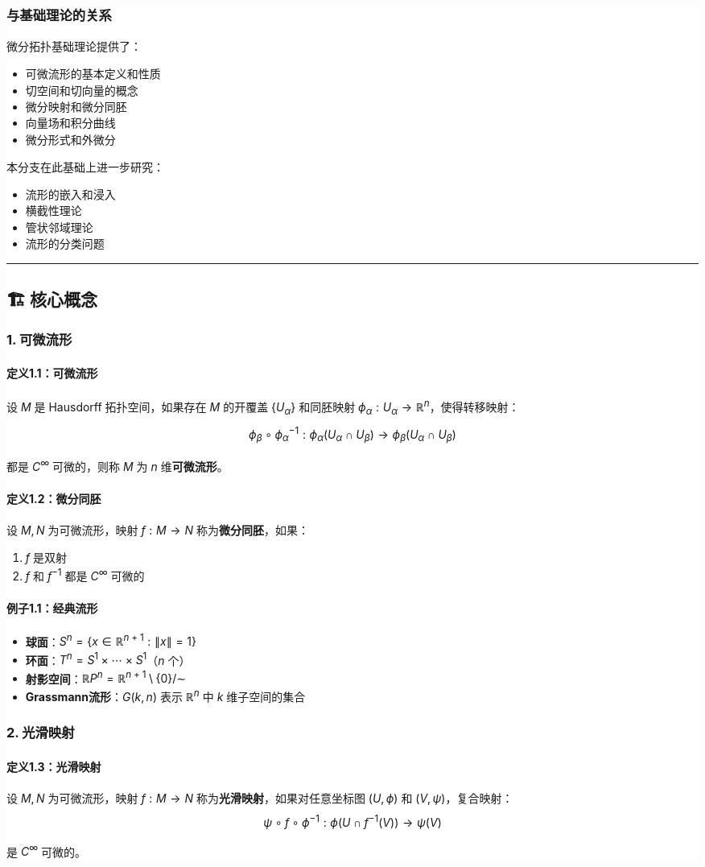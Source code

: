 ### 与基础理论的关系

微分拓扑基础理论提供了：

- 可微流形的基本定义和性质
- 切空间和切向量的概念
- 微分映射和微分同胚
- 向量场和积分曲线
- 微分形式和外微分

本分支在此基础上进一步研究：

- 流形的嵌入和浸入
- 横截性理论
- 管状邻域理论
- 流形的分类问题

---

## 🏗️ 核心概念

### 1. 可微流形

#### 定义1.1：可微流形

设 $M$ 是 Hausdorff 拓扑空间，如果存在 $M$ 的开覆盖 $\{U_\alpha\}$ 和同胚映射 $\phi_\alpha: U_\alpha \to \mathbb{R}^n$，使得转移映射：
$$\phi_\beta \circ \phi_\alpha^{-1}: \phi_\alpha(U_\alpha \cap U_\beta) \to \phi_\beta(U_\alpha \cap U_\beta)$$

都是 $C^\infty$ 可微的，则称 $M$ 为 $n$ 维**可微流形**。

#### 定义1.2：微分同胚

设 $M, N$ 为可微流形，映射 $f: M \to N$ 称为**微分同胚**，如果：

1. $f$ 是双射
2. $f$ 和 $f^{-1}$ 都是 $C^\infty$ 可微的

#### 例子1.1：经典流形

- **球面**：$S^n = \{x \in \mathbb{R}^{n+1} : \|x\| = 1\}$
- **环面**：$T^n = S^1 \times \cdots \times S^1$（$n$ 个）
- **射影空间**：$\mathbb{R}P^n = \mathbb{R}^{n+1} \setminus \{0\} / \sim$
- **Grassmann流形**：$G(k,n)$ 表示 $\mathbb{R}^n$ 中 $k$ 维子空间的集合

### 2. 光滑映射

#### 定义1.3：光滑映射

设 $M, N$ 为可微流形，映射 $f: M \to N$ 称为**光滑映射**，如果对任意坐标图 $(U, \phi)$ 和 $(V, \psi)$，复合映射：
$$\psi \circ f \circ \phi^{-1}: \phi(U \cap f^{-1}(V)) \to \psi(V)$$

是 $C^\infty$ 可微的。
